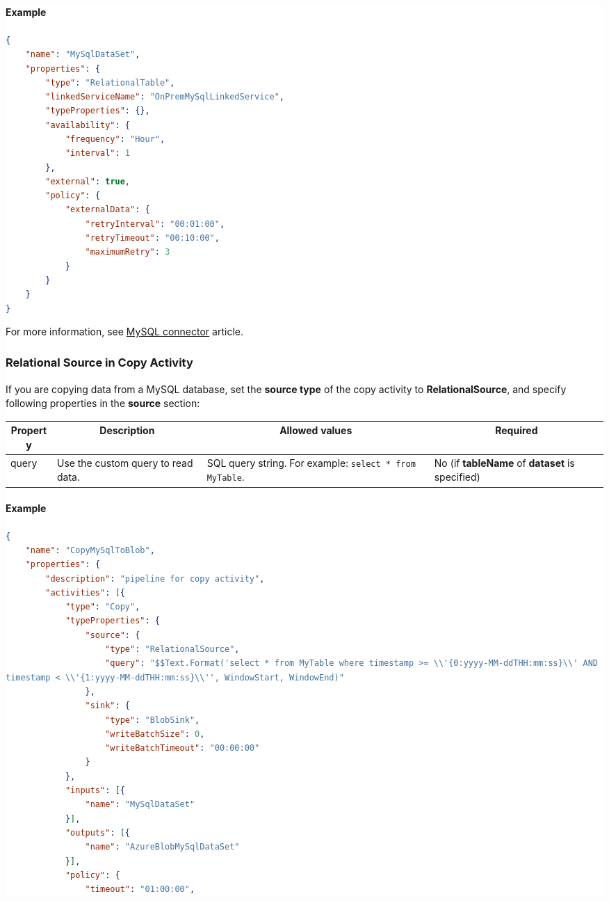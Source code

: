 #### Example

```json
{
    "name": "MySqlDataSet",
    "properties": {
        "type": "RelationalTable",
        "linkedServiceName": "OnPremMySqlLinkedService",
        "typeProperties": {},
        "availability": {
            "frequency": "Hour",
            "interval": 1
        },
        "external": true,
        "policy": {
            "externalData": {
                "retryInterval": "00:01:00",
                "retryTimeout": "00:10:00",
                "maximumRetry": 3
            }
        }
    }
}
```
For more information, see [MySQL connector](data-factory-onprem-mysql-connector.md#dataset-properties) article. 

### Relational Source in Copy Activity
If you are copying data from a MySQL database, set the **source type** of the copy activity to **RelationalSource**, and specify following properties in the **source** section:


| Property | Description | Allowed values | Required |
| --- | --- | --- | --- |
| query |Use the custom query to read data. |SQL query string. For example: `select * from MyTable`. |No (if **tableName** of **dataset** is specified) |


#### Example
```json
{
    "name": "CopyMySqlToBlob",
    "properties": {
        "description": "pipeline for copy activity",
        "activities": [{
            "type": "Copy",
            "typeProperties": {
                "source": {
                    "type": "RelationalSource",
                    "query": "$$Text.Format('select * from MyTable where timestamp >= \\'{0:yyyy-MM-ddTHH:mm:ss}\\' AND timestamp < \\'{1:yyyy-MM-ddTHH:mm:ss}\\'', WindowStart, WindowEnd)"
                },
                "sink": {
                    "type": "BlobSink",
                    "writeBatchSize": 0,
                    "writeBatchTimeout": "00:00:00"
                }
            },
            "inputs": [{
                "name": "MySqlDataSet"
            }],
            "outputs": [{
                "name": "AzureBlobMySqlDataSet"
            }],
            "policy": {
                "timeout": "01:00:00",
```